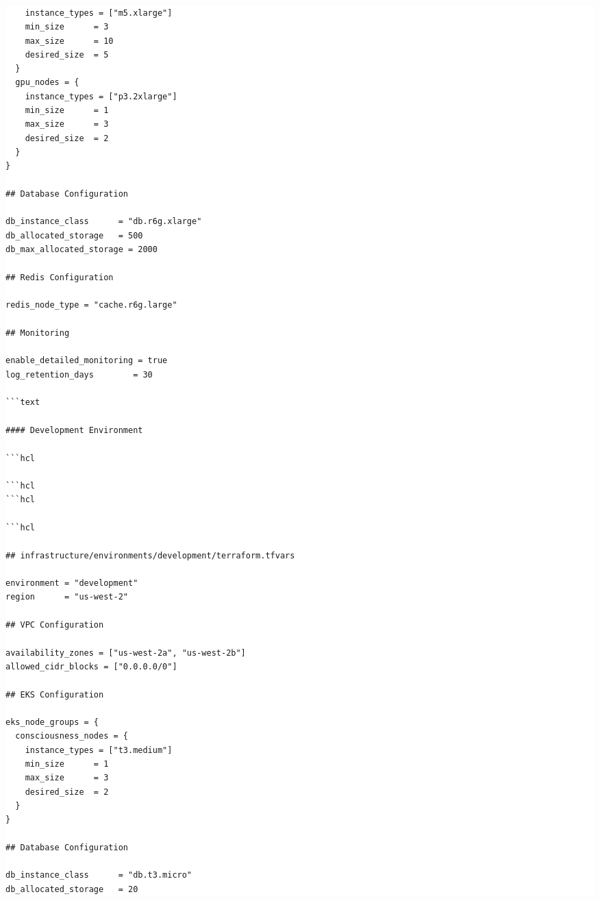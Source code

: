 ```mermaid
    instance_types = ["m5.xlarge"]
    min_size      = 3
    max_size      = 10
    desired_size  = 5
  }
  gpu_nodes = {
    instance_types = ["p3.2xlarge"]
    min_size      = 1
    max_size      = 3
    desired_size  = 2
  }
}

## Database Configuration

db_instance_class      = "db.r6g.xlarge"
db_allocated_storage   = 500
db_max_allocated_storage = 2000

## Redis Configuration

redis_node_type = "cache.r6g.large"

## Monitoring

enable_detailed_monitoring = true
log_retention_days        = 30

```text

#### Development Environment

```hcl

```hcl
```hcl

```hcl

## infrastructure/environments/development/terraform.tfvars

environment = "development"
region      = "us-west-2"

## VPC Configuration

availability_zones = ["us-west-2a", "us-west-2b"]
allowed_cidr_blocks = ["0.0.0.0/0"]

## EKS Configuration

eks_node_groups = {
  consciousness_nodes = {
    instance_types = ["t3.medium"]
    min_size      = 1
    max_size      = 3
    desired_size  = 2
  }
}

## Database Configuration

db_instance_class      = "db.t3.micro"
db_allocated_storage   = 20
```